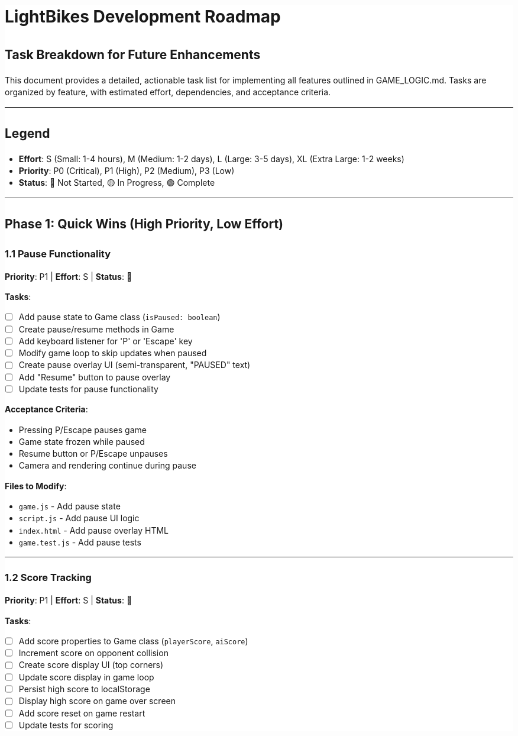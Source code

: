 # LightBikes Development Roadmap

## Task Breakdown for Future Enhancements

This document provides a detailed, actionable task list for implementing all features outlined in GAME_LOGIC.md. Tasks are organized by feature, with estimated effort, dependencies, and acceptance criteria.

---

## Legend
- **Effort**: S (Small: 1-4 hours), M (Medium: 1-2 days), L (Large: 3-5 days), XL (Extra Large: 1-2 weeks)
- **Priority**: P0 (Critical), P1 (High), P2 (Medium), P3 (Low)
- **Status**: 🔴 Not Started, 🟡 In Progress, 🟢 Complete

---

## Phase 1: Quick Wins (High Priority, Low Effort)

### 1.1 Pause Functionality
**Priority**: P1 | **Effort**: S | **Status**: 🔴

**Tasks**:
- [ ] Add pause state to Game class (`isPaused: boolean`)
- [ ] Create pause/resume methods in Game
- [ ] Add keyboard listener for 'P' or 'Escape' key
- [ ] Modify game loop to skip updates when paused
- [ ] Create pause overlay UI (semi-transparent, "PAUSED" text)
- [ ] Add "Resume" button to pause overlay
- [ ] Update tests for pause functionality

**Acceptance Criteria**:
- Pressing P/Escape pauses game
- Game state frozen while paused
- Resume button or P/Escape unpauses
- Camera and rendering continue during pause

**Files to Modify**:
- `game.js` - Add pause state
- `script.js` - Add pause UI logic
- `index.html` - Add pause overlay HTML
- `game.test.js` - Add pause tests

---

### 1.2 Score Tracking
**Priority**: P1 | **Effort**: S | **Status**: 🔴

**Tasks**:
- [ ] Add score properties to Game class (`playerScore`, `aiScore`)
- [ ] Increment score on opponent collision
- [ ] Create score display UI (top corners)
- [ ] Update score display in game loop
- [ ] Persist high score to localStorage
- [ ] Display high score on game over screen
- [ ] Add score reset on game restart
- [ ] Update tests for scoring
